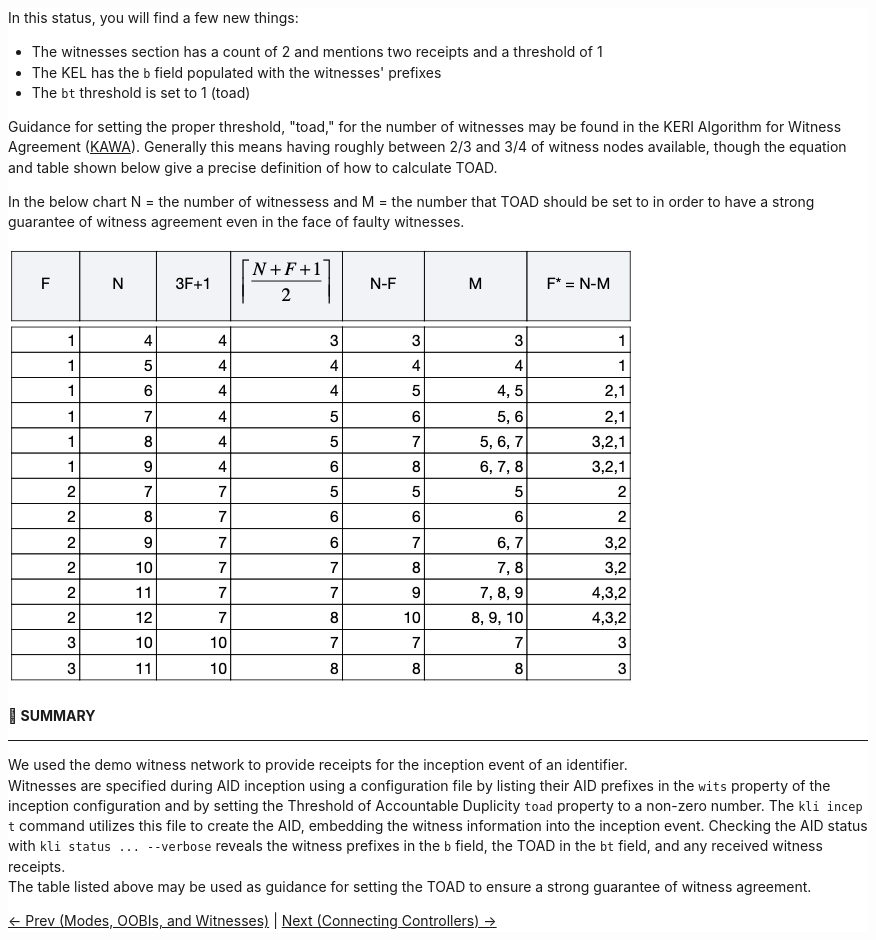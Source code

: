 

In this status, you will find a few new things:
- The witnesses section has a count of 2 and mentions two receipts and a threshold of 1
- The KEL has the `b` field populated with the witnesses' prefixes
- The `bt` threshold is set to 1 (toad)

Guidance for setting the proper threshold, "toad," for the number of witnesses may be found in the KERI Algorithm for Witness Agreement ([KAWA](https://trustoverip.github.io/tswg-keri-specification/#keris-algorithm-for-witness-agreement-kawa)). Generally this means having roughly between 2/3 and 3/4 of witness nodes available, though the equation and table shown below give a precise definition of how to calculate TOAD.

In the below chart N = the number of witnessess and M = the number that TOAD should be set to in order to have a strong guarantee of witness agreement even in the face of faulty witnesses.

![image.png](101_40_Witnesses_files/f6dc13ce-4878-4e73-9ca3-ed81773283a7.png)

<div class="alert alert-primary">
<b>📝 SUMMARY</b><hr>
We used the demo witness network to provide receipts for the inception event of an identifier.
<br/>
Witnesses are specified during AID inception using a configuration file by listing their AID prefixes in the <code>wits</code> property of the inception configuration and by setting the Threshold of Accountable Duplicity <code>toad</code> property to a non-zero number. The <code>kli incept</code> command utilizes this file to create the AID, embedding the witness information into the inception event. Checking the AID status with <code>kli status ... --verbose</code> reveals the witness prefixes in the <code>b</code> field, the TOAD in the <code>bt</code> field, and any received witness receipts.
<br/>
The table listed above may be used as guidance for setting the TOAD to ensure a strong guarantee of witness agreement. 
</div>

[<- Prev (Modes, OOBIs, and Witnesses)](101_35_Modes_oobis_and_witnesses.ipynb) | [Next (Connecting Controllers) ->](101_45_Connecting_controllers.ipynb)
